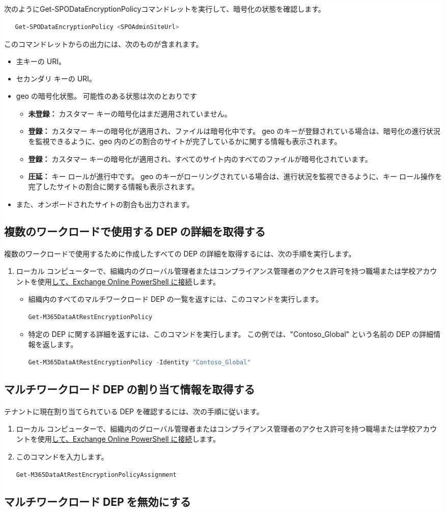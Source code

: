 次のようにGet-SPODataEncryptionPolicyコマンドレットを実行して、暗号化の状態を確認します。

```PowerShell
   Get-SPODataEncryptionPolicy <SPOAdminSiteUrl>
```

このコマンドレットからの出力には、次のものが含まれます。

- 主キーの URI。

- セカンダリ キーの URI。

- geo の暗号化状態。 可能性のある状態は次のとおりです

  - **未登録：** カスタマー キーの暗号化はまだ適用されていません。

  - **登録：** カスタマー キーの暗号化が適用され、ファイルは暗号化中です。 geo のキーが登録されている場合は、暗号化の進行状況を監視できるように、geo 内のどの割合のサイトが完了しているかに関する情報も表示されます。

  - **登録：** カスタマー キーの暗号化が適用され、すべてのサイト内のすべてのファイルが暗号化されています。

  - **圧延：** キー ロールが進行中です。 geo のキーがローリングされている場合は、進行状況を監視できるように、キー ロール操作を完了したサイトの割合に関する情報も表示されます。

- また、オンボードされたサイトの割合も出力されます。

## <a name="get-details-about-deps-you-use-with-multiple-workloads"></a>複数のワークロードで使用する DEP の詳細を取得する

複数のワークロードで使用するために作成したすべての DEP の詳細を取得するには、次の手順を実行します。

1. ローカル コンピューターで、組織内のグローバル管理者またはコンプライアンス管理者のアクセス許可を持つ職場または学校アカウントを使用[して、Exchange Online PowerShell に接続](/powershell/exchange/connect-to-exchange-online-powershell)します。

   - 組織内のすべてのマルチワークロード DEP の一覧を返すには、このコマンドを実行します。

     ```powershell
     Get-M365DataAtRestEncryptionPolicy
     ```

   - 特定の DEP に関する詳細を返すには、このコマンドを実行します。 この例では、"Contoso_Global" という名前の DEP の詳細情報を返します。

     ```powershell
     Get-M365DataAtRestEncryptionPolicy -Identity "Contoso_Global"
     ```

## <a name="get-multi-workload-dep-assignment-information"></a>マルチワークロード DEP の割り当て情報を取得する

テナントに現在割り当てられている DEP を確認するには、次の手順に従います。

1. ローカル コンピューターで、組織内のグローバル管理者またはコンプライアンス管理者のアクセス許可を持つ職場または学校アカウントを使用[して、Exchange Online PowerShell に接続](/powershell/exchange/connect-to-exchange-online-powershell)します。

2. このコマンドを入力します。

   ```powershell
   Get-M365DataAtRestEncryptionPolicyAssignment
   ```

## <a name="disable-a-multi-workload-dep"></a>マルチワークロード DEP を無効にする
